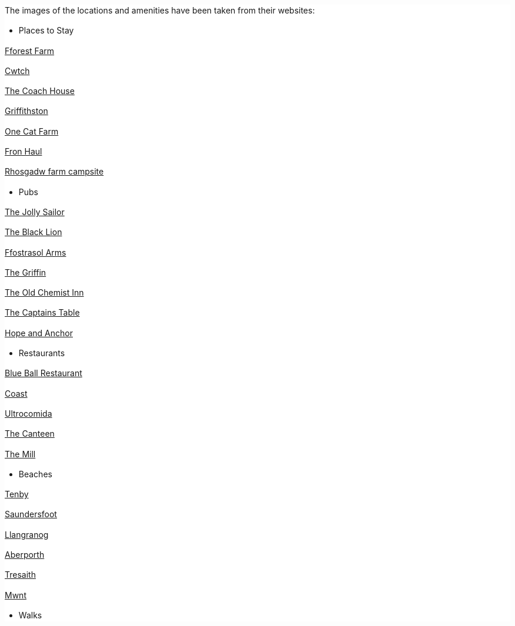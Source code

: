 The images of the locations and amenities have been taken from their websites: 

* Places to Stay 

[Fforest Farm]( https://www.coldatnight.co.uk/fforest-farm/)

[Cwtch]( https://westwalesholidaycottages.co.uk/cwtch)

[The Coach House]( https://www.fbmholidays.co.uk/cottages/tenby/the-coach-house)

[Griffithston]( https://www.ukcampsite.co.uk/sites/details.asp?revid=7804)

[One Cat Farm]( https://www.onecatfarm.com/booking-prices-availability/the-hide/)

[Fron Haul](https://westwalesholidaycottages.co.uk/fron-haul)

[Rhosgadw farm campsite](http://www.campingstdavids.co.uk/)

* Pubs 

[The Jolly Sailor]( https://www.jollysailorburton.co.uk/)

[The Black Lion]( https://blion.co.uk/)

[Ffostrasol Arms]( https://ffostrasolarms.co.uk/)

[The Griffin]( https://www.griffininndale.co.uk/)

[The Old Chemist Inn]( https://www.tripadvisor.co.uk/Restaurant_Review-g191268-d1395495-Reviews-The_Old_Chemist_Inn-Saundersfoot_Pembrokeshire_Wales.html) 

[The Captains Table]( https://thecaptainstable.co.uk/index.html)

[Hope and Anchor](https://www.thehopeandanchorpub.co.ukhttps://www.tripadvisor.co.uk/Restaurant_Review-g191253-d1529378-Reviews-Hope_Anchor-Tenby_Pembrokeshire_Wales.html)

* Restaurants

[Blue Ball Restaurant]( https://www.blueballtenby.com/) 

[Coast]( https://coastsaundersfoot.co.uk/) 

[Ultrocomida]( https://www.ultracomida.co.uk/page/venues/narberth) 

[The Canteen]( https://www.thecanteennewport.com/) 

[The Mill]( https://www.tripadvisor.co.uk/Restaurant_Review-g552052-d4513699-Reviews-The_Mill-Trefin_St_Davids_Peninsula_Pembrokeshire_Wales.html) 

* Beaches 

[Tenby]( https://www.visitwales.com/destinations/west-wales/pembrokeshire/things-do-tenby) 

[Saundersfoot]( https://www.visitpembrokeshire.com/explore-pembrokeshire/beaches/saundersfoot) 

[Llangranog]( https://www.thebeachguide.co.uk/south-wales/ceredigion/llangrannog.htm) 

[Aberporth]( https://www.cardigan-bay.com/aberporth-beach-cardigan-bay/) 

[Tresaith]( https://www.cardigan-bay.com/tresaith-beach/) 

[Mwnt]( https://www.nationaltrust.org.uk/mwnt) 

* Walks
